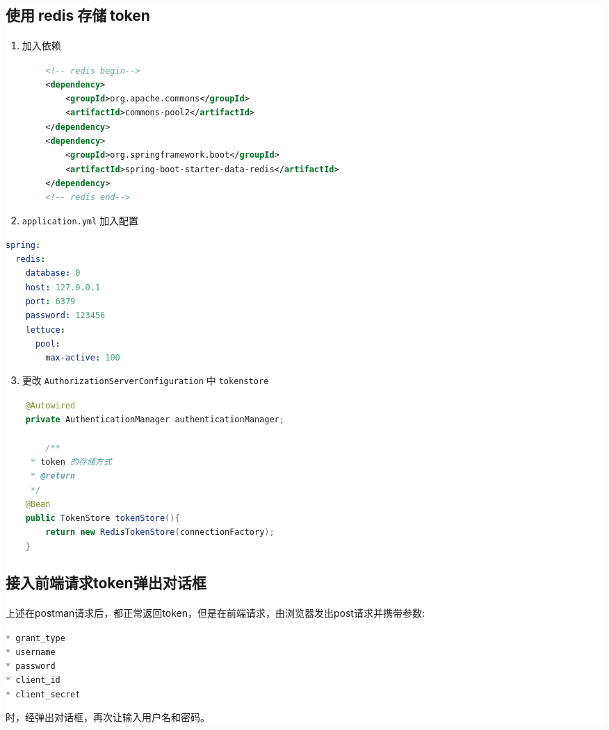 ## 使用 redis 存储 token

1. 加入依赖

```xml
        <!-- redis begin-->
        <dependency>
            <groupId>org.apache.commons</groupId>
            <artifactId>commons-pool2</artifactId>
        </dependency>
        <dependency>
            <groupId>org.springframework.boot</groupId>
            <artifactId>spring-boot-starter-data-redis</artifactId>
        </dependency>
        <!-- redis end-->

```

2. `application.yml` 加入配置
```yml
spring:
  redis:
    database: 0
    host: 127.0.0.1
    port: 6379
    password: 123456
    lettuce:
      pool:
        max-active: 100
```

3. 更改 `AuthorizationServerConfiguration` 中 `tokenstore`

```java
    @Autowired
    private AuthenticationManager authenticationManager;

        /**
     * token 的存储方式
     * @return
     */
    @Bean
    public TokenStore tokenStore(){
        return new RedisTokenStore(connectionFactory);
    }
```

## 接入前端请求token弹出对话框
上述在postman请求后，都正常返回token，但是在前端请求，由浏览器发出post请求并携带参数:
```java
* grant_type
* username
* password
* client_id
* client_secret
```
时，经弹出对话框，再次让输入用户名和密码。
